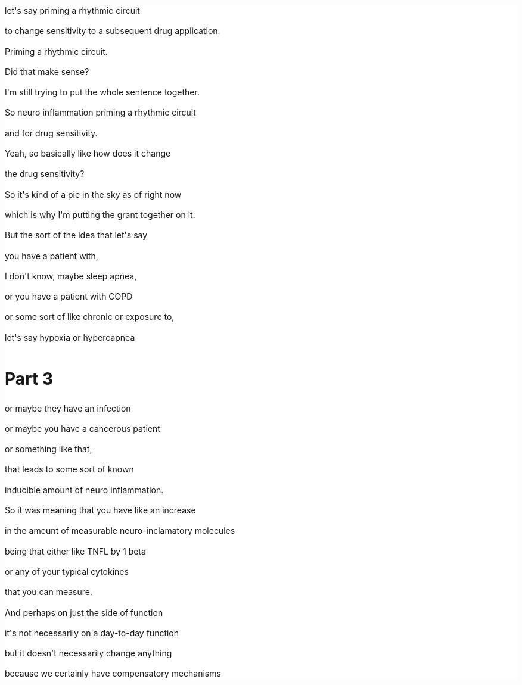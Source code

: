 let's say priming a rhythmic circuit

to change sensitivity to a subsequent drug application.

Priming a rhythmic circuit.

Did that make sense?

I'm still trying to put the whole sentence together.

So neuro inflammation priming a rhythmic circuit

and for drug sensitivity.

Yeah, so basically like how does it change

the drug sensitivity?

So it's kind of a pie in the sky as of right now

which is why I'm putting the grant together on it.

But the sort of the idea that let's say

you have a patient with,

I don't know, maybe sleep apnea,

or you have a patient with COPD

or some sort of like chronic or exposure to,

let's say hypoxia or hypercapnea

# Part 3

or maybe they have an infection

or maybe you have a cancerous patient

or something like that,

that leads to some sort of known

inducible amount of neuro inflammation.

So it was meaning that you have like an increase

in the amount of measurable neuro-inclamatory molecules

being that either like TNFL by 1 beta

or any of your typical cytokines

that you can measure.

And perhaps on just the side of function

it's not necessarily on a day-to-day function

but it doesn't necessarily change anything

because we certainly have compensatory mechanisms
